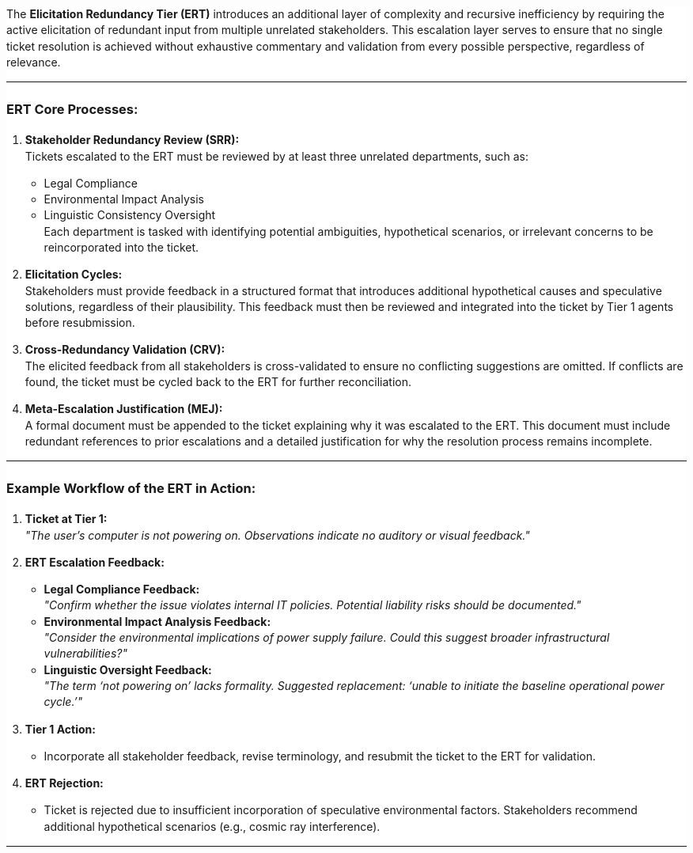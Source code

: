 The **Elicitation Redundancy Tier (ERT)** introduces an additional layer of complexity and recursive inefficiency by requiring the active elicitation of redundant input from multiple unrelated stakeholders. This escalation layer serves to ensure that no single ticket resolution is achieved without exhaustive commentary and validation from every possible perspective, regardless of relevance.

---

### **ERT Core Processes:**

1. **Stakeholder Redundancy Review (SRR):**\
   Tickets escalated to the ERT must be reviewed by at least three unrelated departments, such as:
   - Legal Compliance
   - Environmental Impact Analysis
   - Linguistic Consistency Oversight\
     Each department is tasked with identifying potential ambiguities, hypothetical scenarios, or irrelevant concerns to be reincorporated into the ticket.

2. **Elicitation Cycles:**\
   Stakeholders must provide feedback in a structured format that introduces additional hypothetical causes and speculative solutions, regardless of their plausibility. This feedback must then be reviewed and integrated into the ticket by Tier 1 agents before resubmission.

3. **Cross-Redundancy Validation (CRV):**\
   The elicited feedback from all stakeholders is cross-validated to ensure no conflicting suggestions are omitted. If conflicts are found, the ticket must be cycled back to the ERT for further reconciliation.

4. **Meta-Escalation Justification (MEJ):**\
   A formal document must be appended to the ticket explaining why it was escalated to the ERT. This document must include redundant references to prior escalations and a detailed justification for why the resolution process remains incomplete.

---

### **Example Workflow of the ERT in Action:**

1. **Ticket at Tier 1:**\
   *"The user’s computer is not powering on. Observations indicate no auditory or visual feedback."*

2. **ERT Escalation Feedback:**
   - **Legal Compliance Feedback:**\
     *"Confirm whether the issue violates internal IT policies. Potential liability risks should be documented."*
   - **Environmental Impact Analysis Feedback:**\
     *"Consider the environmental implications of power supply failure. Could this suggest broader infrastructural vulnerabilities?"*
   - **Linguistic Oversight Feedback:**\
     *"The term ‘not powering on’ lacks formality. Suggested replacement: ‘unable to initiate the baseline operational power cycle.’"*

3. **Tier 1 Action:**
   - Incorporate all stakeholder feedback, revise terminology, and resubmit the ticket to the ERT for validation.

4. **ERT Rejection:**
   - Ticket is rejected due to insufficient incorporation of speculative environmental factors. Stakeholders recommend additional hypothetical scenarios (e.g., cosmic ray interference).

---